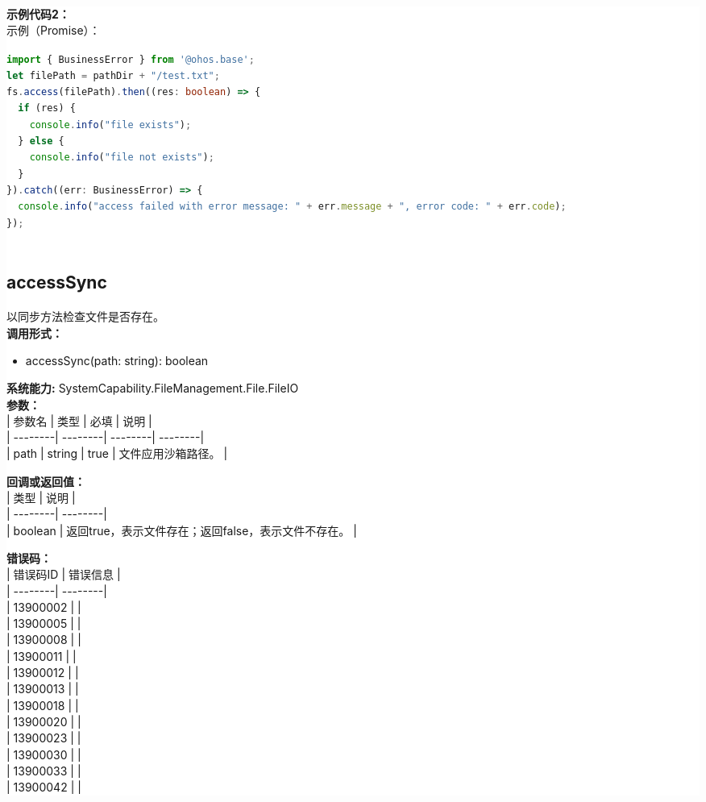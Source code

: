  **示例代码2：**   
示例（Promise）：  
```ts    
import { BusinessError } from '@ohos.base';  
let filePath = pathDir + "/test.txt";  
fs.access(filePath).then((res: boolean) => {  
  if (res) {  
    console.info("file exists");  
  } else {  
    console.info("file not exists");  
  }  
}).catch((err: BusinessError) => {  
  console.info("access failed with error message: " + err.message + ", error code: " + err.code);  
});  
    
```    
  
    
## accessSync    
以同步方法检查文件是否存在。  
 **调用形式：**     
- accessSync(path: string): boolean  
  
 **系统能力:**  SystemCapability.FileManagement.File.FileIO    
 **参数：**     
| 参数名 | 类型 | 必填 | 说明 |  
| --------| --------| --------| --------|  
| path | string | true | 文件应用沙箱路径。 |  
    
 **回调或返回值：**     
| 类型 | 说明 |  
| --------| --------|  
| boolean | 返回true，表示文件存在；返回false，表示文件不存在。 |  
    
    
 **错误码：**     
| 错误码ID | 错误信息 |  
| --------| --------|  
| 13900002 |  |  
| 13900005 |  |  
| 13900008 |  |  
| 13900011 |  |  
| 13900012 |  |  
| 13900013 |  |  
| 13900018 |  |  
| 13900020 |  |  
| 13900023 |  |  
| 13900030 |  |  
| 13900033 |  |  
| 13900042 |  |  
    